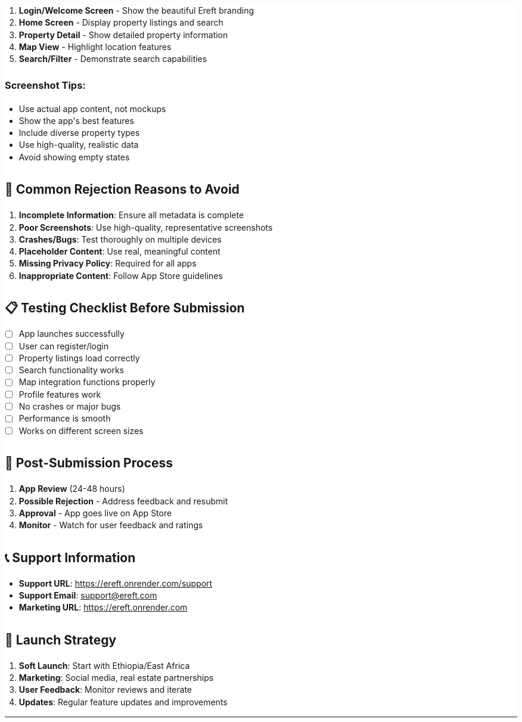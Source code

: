1. **Login/Welcome Screen** - Show the beautiful Ereft branding
2. **Home Screen** - Display property listings and search
3. **Property Detail** - Show detailed property information
4. **Map View** - Highlight location features
5. **Search/Filter** - Demonstrate search capabilities

### Screenshot Tips:
- Use actual app content, not mockups
- Show the app's best features
- Include diverse property types
- Use high-quality, realistic data
- Avoid showing empty states

## 🎯 Common Rejection Reasons to Avoid

1. **Incomplete Information**: Ensure all metadata is complete
2. **Poor Screenshots**: Use high-quality, representative screenshots
3. **Crashes/Bugs**: Test thoroughly on multiple devices
4. **Placeholder Content**: Use real, meaningful content
5. **Missing Privacy Policy**: Required for all apps
6. **Inappropriate Content**: Follow App Store guidelines

## 📋 Testing Checklist Before Submission

- [ ] App launches successfully
- [ ] User can register/login
- [ ] Property listings load correctly
- [ ] Search functionality works
- [ ] Map integration functions properly
- [ ] Profile features work
- [ ] No crashes or major bugs
- [ ] Performance is smooth
- [ ] Works on different screen sizes

## 🔄 Post-Submission Process

1. **App Review** (24-48 hours)
2. **Possible Rejection** - Address feedback and resubmit
3. **Approval** - App goes live on App Store
4. **Monitor** - Watch for user feedback and ratings

## 📞 Support Information

- **Support URL**: https://ereft.onrender.com/support
- **Support Email**: support@ereft.com
- **Marketing URL**: https://ereft.onrender.com

## 🎉 Launch Strategy

1. **Soft Launch**: Start with Ethiopia/East Africa
2. **Marketing**: Social media, real estate partnerships
3. **User Feedback**: Monitor reviews and iterate
4. **Updates**: Regular feature updates and improvements

---